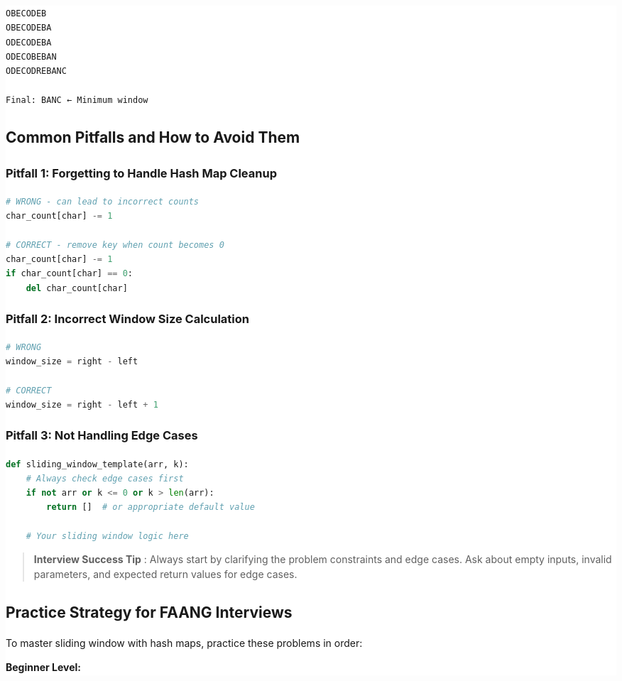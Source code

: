 ```
OBECODEB
OBECODEBA
ODECODEBA
ODECOBEBAN
ODECODREBANC

Final: BANC ← Minimum window
```

## Common Pitfalls and How to Avoid Them

### Pitfall 1: Forgetting to Handle Hash Map Cleanup

```python
# WRONG - can lead to incorrect counts
char_count[char] -= 1

# CORRECT - remove key when count becomes 0
char_count[char] -= 1
if char_count[char] == 0:
    del char_count[char]
```

### Pitfall 2: Incorrect Window Size Calculation

```python
# WRONG
window_size = right - left

# CORRECT
window_size = right - left + 1
```

### Pitfall 3: Not Handling Edge Cases

```python
def sliding_window_template(arr, k):
    # Always check edge cases first
    if not arr or k <= 0 or k > len(arr):
        return []  # or appropriate default value
  
    # Your sliding window logic here
```

> **Interview Success Tip** : Always start by clarifying the problem constraints and edge cases. Ask about empty inputs, invalid parameters, and expected return values for edge cases.

## Practice Strategy for FAANG Interviews

To master sliding window with hash maps, practice these problems in order:

**Beginner Level:**
